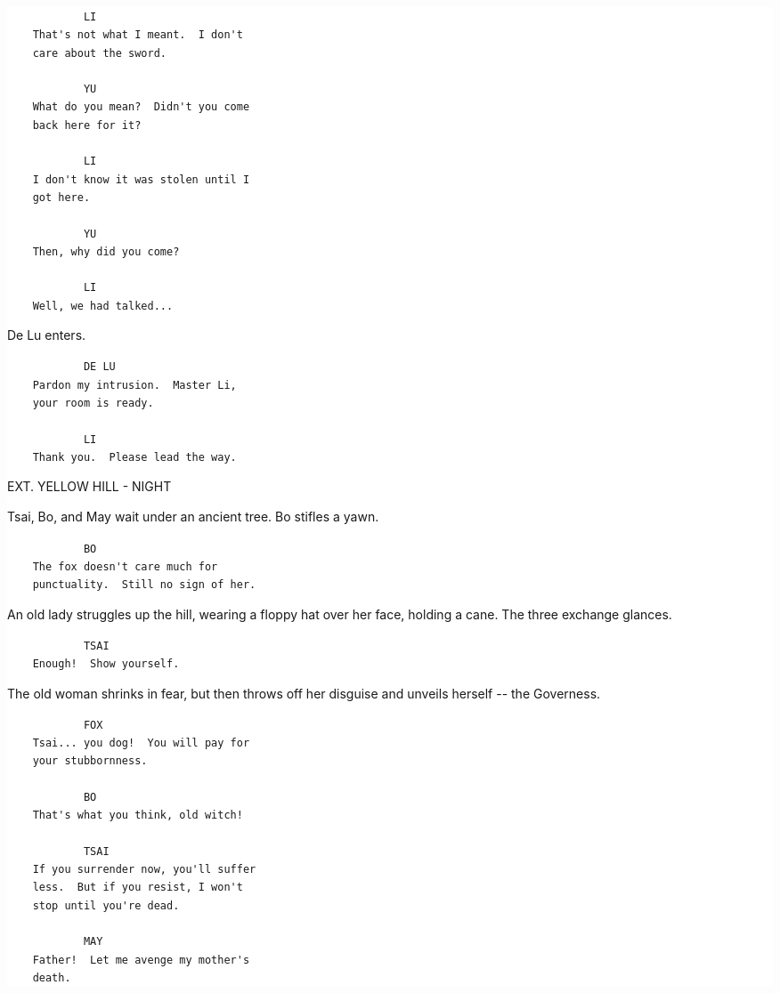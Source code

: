 				LI
		That's not what I meant.  I don't
		care about the sword.

				YU
		What do you mean?  Didn't you come
		back here for it?

				LI
		I don't know it was stolen until I
		got here.

				YU
		Then, why did you come?

				LI
		Well, we had talked...

De Lu enters.

				DE LU
		Pardon my intrusion.  Master Li,
		your room is ready.

				LI
		Thank you.  Please lead the way.

EXT. YELLOW HILL - NIGHT

Tsai, Bo, and May wait under an ancient tree.  Bo stifles a
yawn.

				BO
		The fox doesn't care much for
		punctuality.  Still no sign of her.

An old lady struggles up the hill, wearing a floppy hat over
her face, holding a cane.  The three exchange glances.

				TSAI
		Enough!  Show yourself.

The old woman shrinks in fear, but then throws off her
disguise and unveils herself -- the Governess.

				FOX
		Tsai... you dog!  You will pay for
		your stubbornness.

				BO
		That's what you think, old witch!

				TSAI
		If you surrender now, you'll suffer
		less.  But if you resist, I won't
		stop until you're dead.

				MAY
		Father!  Let me avenge my mother's
		death.
